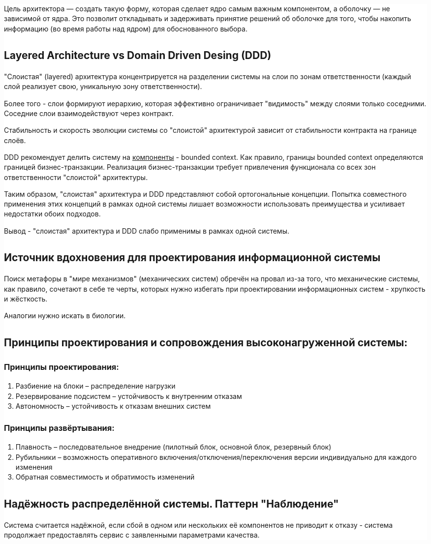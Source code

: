 Цель архитектора — создать такую форму, которая сделает ядро самым важным компонентом, а оболочку — не зависимой от ядра. Это позволит откладывать и задерживать принятие решений об оболочке для того, чтобы накопить информацию (во время работы над ядром) для обоснованного выбора.


## Layered Architecture vs Domain Driven Desing (DDD)
"Слоистая" (layered) архитектура концентрируется на разделении системы на слои по зонам ответственности (каждый слой реализует свою, уникальную зону ответственности). 

Более того - слои формируют иерархию, которая эффективно ограничивает "видимость" между слоями только соседними. Соседние слои взаимодействуют через контракт. 

Стабильность и скорость эволюции системы со "слоистой" архитектурой зависит от стабильности контракта на границе слоёв.

DDD рекомендует делить систему на [компоненты](#mudules-vs-components) - bounded context. Как правило, границы bounded context определяются границей бизнес-транзакции. Реализация бизнес-транзакции требует привлечения функционала со всех зон ответственности "слоистой" архитектуры.

Таким образом, "слоистая" архитектура и DDD  представляют собой ортогональные концепции. Попытка совместного применения этих концепций в рамках одной системы лишает возможности использовать преимущества и усиливает недостатки обоих подходов.

Вывод - "слоистая" архитектура и DDD слабо применимы в рамках одной системы.


## Источник вдохновения для проектирования информационной системы
Поиск метафоры в "мире механизмов" (механических систем) обречён на провал из-за того, что механические системы, как правило, сочетают в себе те черты, которых нужно избегать при проектировании информационных систем - хрупкость и жёсткость.

Аналогии нужно искать в биологии.


## Принципы проектирования и сопровождения высоконагруженной системы:

### Принципы проектирования:
1.	Разбиение на блоки – распределение нагрузки
2.	Резервирование подсистем – устойчивость к внутренним отказам
3.	Автономность – устойчивость к отказам внешних систем

### Принципы развёртывания:
1.	Плавность – последовательное внедрение (пилотный блок, основной блок, резервный блок)
2.	Рубильники – возможность оперативного включения/отключения/переключения версии индивидуально для каждого изменения
3.	Обратная совместимость и обратимость изменений


## Надёжность распределённой системы. Паттерн "Наблюдение"
Система считается надёжной, если сбой в одном или нескольких её компонентов не приводит к отказу - система продолжает предоставлять сервис с заявленными параметрами качества.
